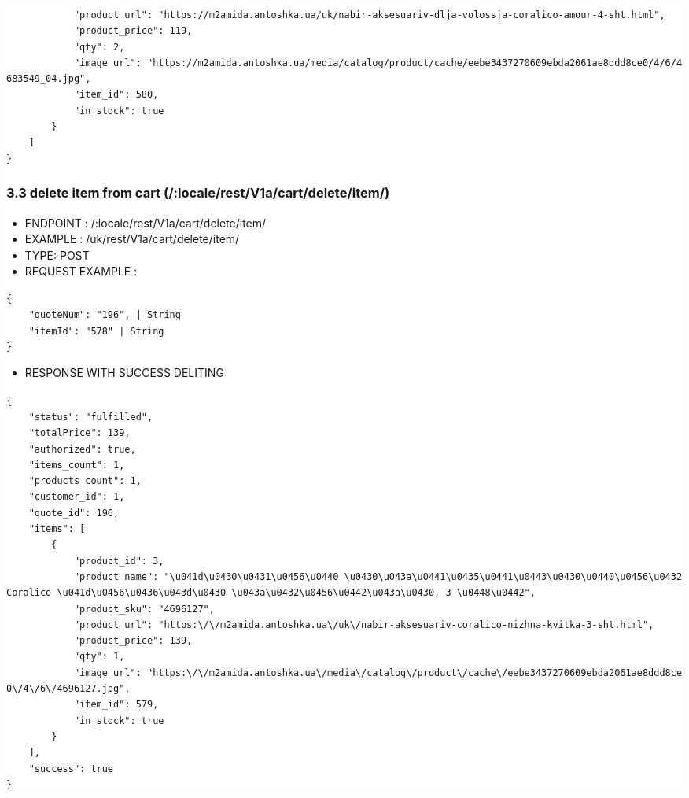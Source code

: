 ```
            "product_url": "https://m2amida.antoshka.ua/uk/nabir-aksesuariv-dlja-volossja-coralico-amour-4-sht.html",
            "product_price": 119,
            "qty": 2,
            "image_url": "https://m2amida.antoshka.ua/media/catalog/product/cache/eebe3437270609ebda2061ae8ddd8ce0/4/6/4683549_04.jpg",
            "item_id": 580,
            "in_stock": true
        }
    ]
}
```

### 3.3 delete item from cart (/:locale/rest/V1a/cart/delete/item/)
- ENDPOINT :  /:locale/rest/V1a/cart/delete/item/
- EXAMPLE : /uk/rest/V1a/cart/delete/item/
- TYPE: POST
- REQUEST EXAMPLE :
```
{
    "quoteNum": "196", | String
    "itemId": "578" | String
}
```

- RESPONSE WITH SUCCESS DELITING
```
{
    "status": "fulfilled",
    "totalPrice": 139,
    "authorized": true,
    "items_count": 1,
    "products_count": 1,
    "customer_id": 1,
    "quote_id": 196,
    "items": [
        {
            "product_id": 3,
            "product_name": "\u041d\u0430\u0431\u0456\u0440 \u0430\u043a\u0441\u0435\u0441\u0443\u0430\u0440\u0456\u0432 Coralico \u041d\u0456\u0436\u043d\u0430 \u043a\u0432\u0456\u0442\u043a\u0430, 3 \u0448\u0442",
            "product_sku": "4696127",
            "product_url": "https:\/\/m2amida.antoshka.ua\/uk\/nabir-aksesuariv-coralico-nizhna-kvitka-3-sht.html",
            "product_price": 139,
            "qty": 1,
            "image_url": "https:\/\/m2amida.antoshka.ua\/media\/catalog\/product\/cache\/eebe3437270609ebda2061ae8ddd8ce0\/4\/6\/4696127.jpg",
            "item_id": 579,
            "in_stock": true
        }
    ],
    "success": true
}
```